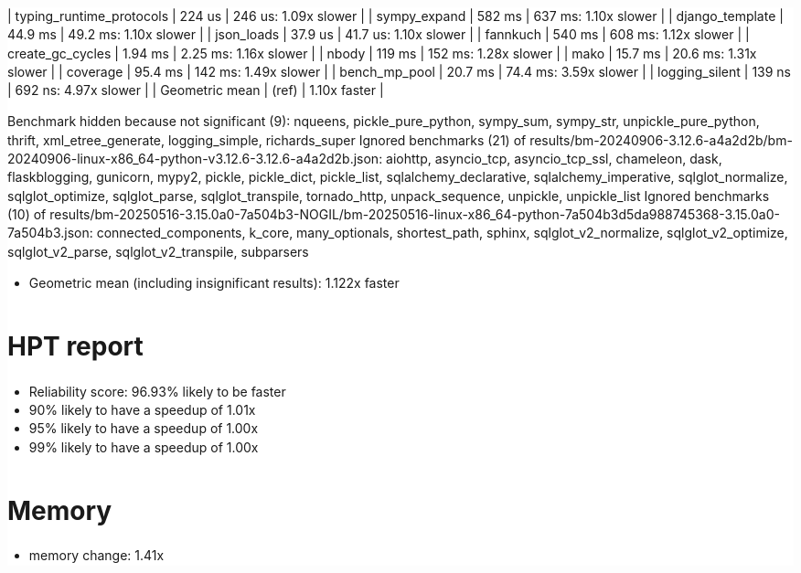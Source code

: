 | typing_runtime_protocols   | 224 us                                                 | 246 us: 1.09x slower                                                  |
| sympy_expand               | 582 ms                                                 | 637 ms: 1.10x slower                                                  |
| django_template            | 44.9 ms                                                | 49.2 ms: 1.10x slower                                                 |
| json_loads                 | 37.9 us                                                | 41.7 us: 1.10x slower                                                 |
| fannkuch                   | 540 ms                                                 | 608 ms: 1.12x slower                                                  |
| create_gc_cycles           | 1.94 ms                                                | 2.25 ms: 1.16x slower                                                 |
| nbody                      | 119 ms                                                 | 152 ms: 1.28x slower                                                  |
| mako                       | 15.7 ms                                                | 20.6 ms: 1.31x slower                                                 |
| coverage                   | 95.4 ms                                                | 142 ms: 1.49x slower                                                  |
| bench_mp_pool              | 20.7 ms                                                | 74.4 ms: 3.59x slower                                                 |
| logging_silent             | 139 ns                                                 | 692 ns: 4.97x slower                                                  |
| Geometric mean             | (ref)                                                  | 1.10x faster                                                          |

Benchmark hidden because not significant (9): nqueens, pickle_pure_python, sympy_sum, sympy_str, unpickle_pure_python, thrift, xml_etree_generate, logging_simple, richards_super
Ignored benchmarks (21) of results/bm-20240906-3.12.6-a4a2d2b/bm-20240906-linux-x86_64-python-v3.12.6-3.12.6-a4a2d2b.json: aiohttp, asyncio_tcp, asyncio_tcp_ssl, chameleon, dask, flaskblogging, gunicorn, mypy2, pickle, pickle_dict, pickle_list, sqlalchemy_declarative, sqlalchemy_imperative, sqlglot_normalize, sqlglot_optimize, sqlglot_parse, sqlglot_transpile, tornado_http, unpack_sequence, unpickle, unpickle_list
Ignored benchmarks (10) of results/bm-20250516-3.15.0a0-7a504b3-NOGIL/bm-20250516-linux-x86_64-python-7a504b3d5da988745368-3.15.0a0-7a504b3.json: connected_components, k_core, many_optionals, shortest_path, sphinx, sqlglot_v2_normalize, sqlglot_v2_optimize, sqlglot_v2_parse, sqlglot_v2_transpile, subparsers

- Geometric mean (including insignificant results): 1.122x faster

# HPT report

- Reliability score: 96.93% likely to be faster
- 90% likely to have a speedup of 1.01x
- 95% likely to have a speedup of 1.00x
- 99% likely to have a speedup of 1.00x

# Memory
- memory change: 1.41x